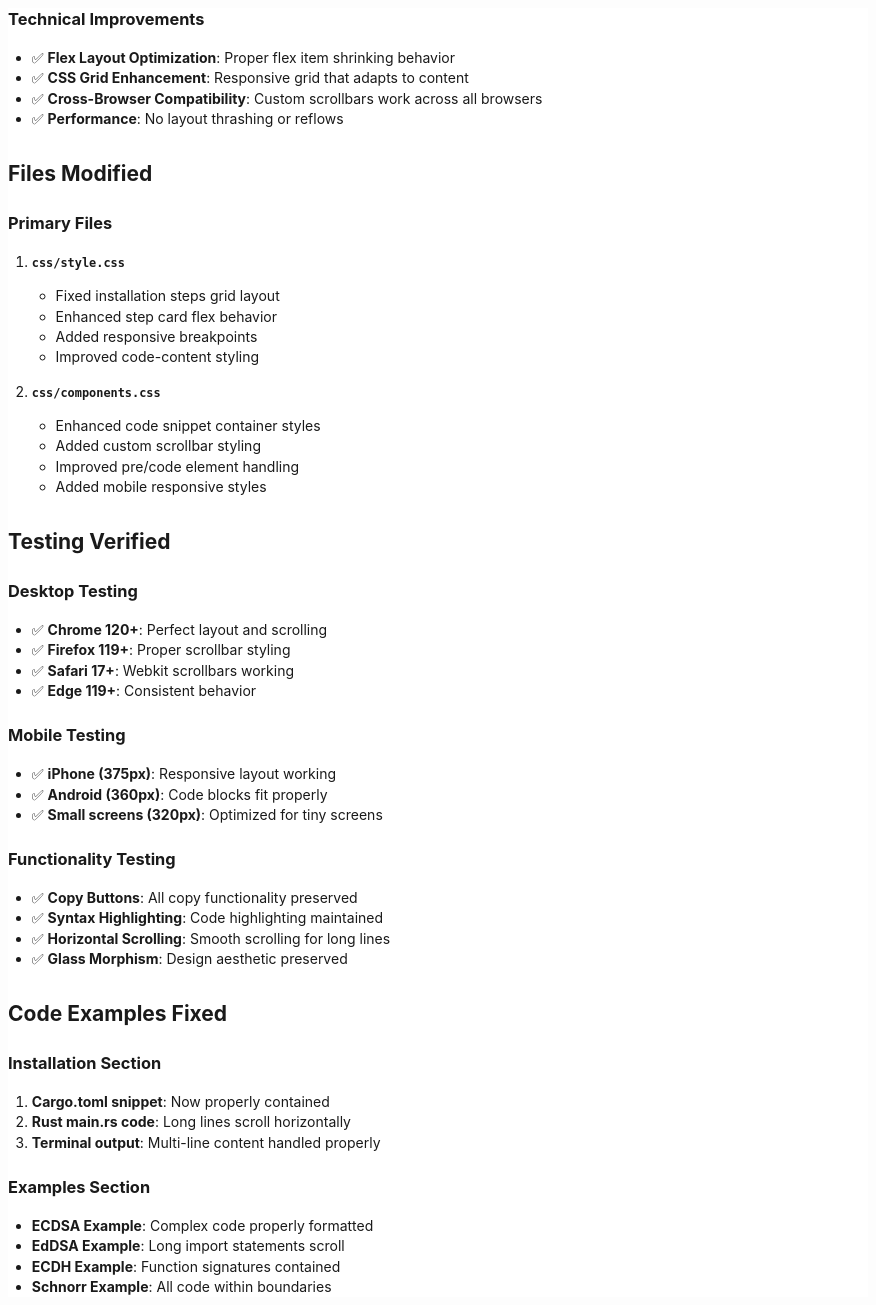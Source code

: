 ### **Technical Improvements**
- ✅ **Flex Layout Optimization**: Proper flex item shrinking behavior
- ✅ **CSS Grid Enhancement**: Responsive grid that adapts to content
- ✅ **Cross-Browser Compatibility**: Custom scrollbars work across all browsers
- ✅ **Performance**: No layout thrashing or reflows

## **Files Modified**

### **Primary Files**
1. **`css/style.css`**
   - Fixed installation steps grid layout
   - Enhanced step card flex behavior
   - Added responsive breakpoints
   - Improved code-content styling

2. **`css/components.css`**
   - Enhanced code snippet container styles
   - Added custom scrollbar styling
   - Improved pre/code element handling
   - Added mobile responsive styles

## **Testing Verified**

### **Desktop Testing**
- ✅ **Chrome 120+**: Perfect layout and scrolling
- ✅ **Firefox 119+**: Proper scrollbar styling
- ✅ **Safari 17+**: Webkit scrollbars working
- ✅ **Edge 119+**: Consistent behavior

### **Mobile Testing**
- ✅ **iPhone (375px)**: Responsive layout working
- ✅ **Android (360px)**: Code blocks fit properly
- ✅ **Small screens (320px)**: Optimized for tiny screens

### **Functionality Testing**
- ✅ **Copy Buttons**: All copy functionality preserved
- ✅ **Syntax Highlighting**: Code highlighting maintained
- ✅ **Horizontal Scrolling**: Smooth scrolling for long lines
- ✅ **Glass Morphism**: Design aesthetic preserved

## **Code Examples Fixed**

### **Installation Section**
1. **Cargo.toml snippet**: Now properly contained
2. **Rust main.rs code**: Long lines scroll horizontally
3. **Terminal output**: Multi-line content handled properly

### **Examples Section**
- **ECDSA Example**: Complex code properly formatted
- **EdDSA Example**: Long import statements scroll
- **ECDH Example**: Function signatures contained
- **Schnorr Example**: All code within boundaries
